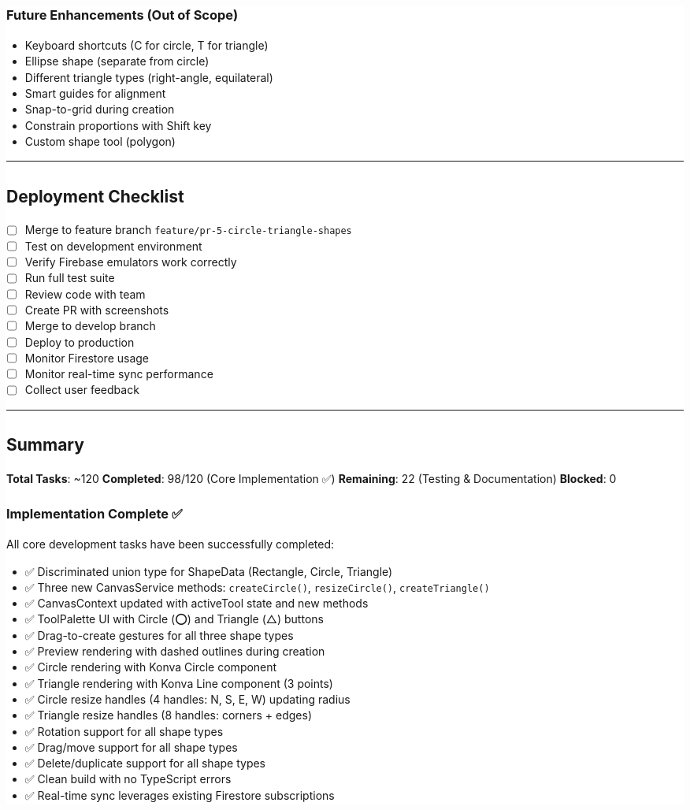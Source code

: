 ### Future Enhancements (Out of Scope)
- Keyboard shortcuts (C for circle, T for triangle)
- Ellipse shape (separate from circle)
- Different triangle types (right-angle, equilateral)
- Smart guides for alignment
- Snap-to-grid during creation
- Constrain proportions with Shift key
- Custom shape tool (polygon)

---

## Deployment Checklist

- [ ] Merge to feature branch `feature/pr-5-circle-triangle-shapes`
- [ ] Test on development environment
- [ ] Verify Firebase emulators work correctly
- [ ] Run full test suite
- [ ] Review code with team
- [ ] Create PR with screenshots
- [ ] Merge to develop branch
- [ ] Deploy to production
- [ ] Monitor Firestore usage
- [ ] Monitor real-time sync performance
- [ ] Collect user feedback

---

## Summary

**Total Tasks**: ~120
**Completed**: 98/120 (Core Implementation ✅)
**Remaining**: 22 (Testing & Documentation)
**Blocked**: 0

### Implementation Complete ✅

All core development tasks have been successfully completed:
- ✅ Discriminated union type for ShapeData (Rectangle, Circle, Triangle)
- ✅ Three new CanvasService methods: `createCircle()`, `resizeCircle()`, `createTriangle()`
- ✅ CanvasContext updated with activeTool state and new methods
- ✅ ToolPalette UI with Circle (⭕) and Triangle (△) buttons
- ✅ Drag-to-create gestures for all three shape types
- ✅ Preview rendering with dashed outlines during creation
- ✅ Circle rendering with Konva Circle component
- ✅ Triangle rendering with Konva Line component (3 points)
- ✅ Circle resize handles (4 handles: N, S, E, W) updating radius
- ✅ Triangle resize handles (8 handles: corners + edges)
- ✅ Rotation support for all shape types
- ✅ Drag/move support for all shape types
- ✅ Delete/duplicate support for all shape types
- ✅ Clean build with no TypeScript errors
- ✅ Real-time sync leverages existing Firestore subscriptions

